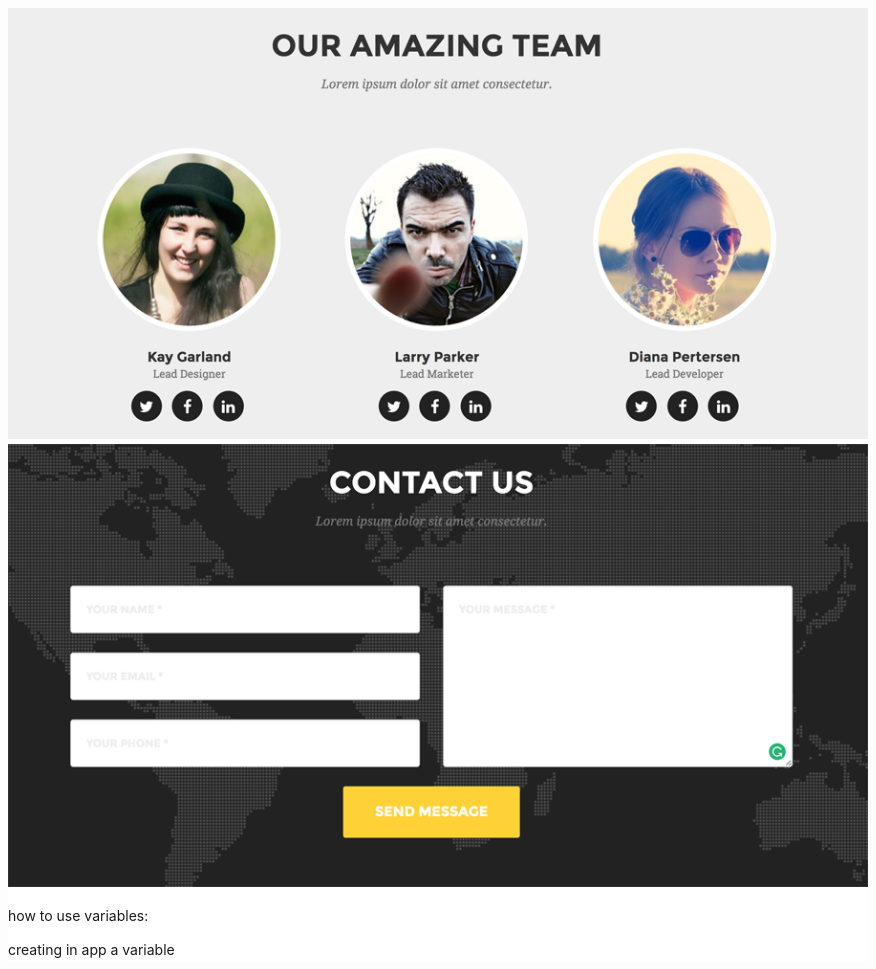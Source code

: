 ![image 4](screenshots/4.png)
![image 5](screenshots/5.png)

how to use variables:


creating in app a variable
